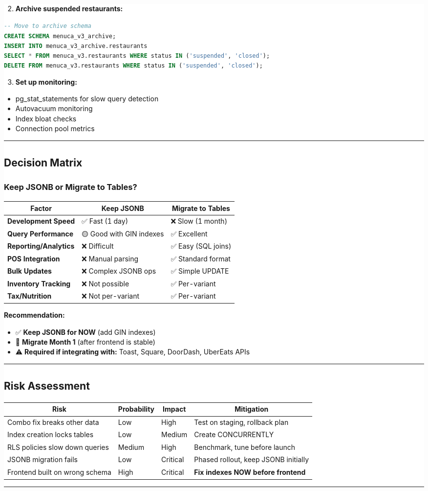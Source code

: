 2. **Archive suspended restaurants:**
```sql
-- Move to archive schema
CREATE SCHEMA menuca_v3_archive;
INSERT INTO menuca_v3_archive.restaurants 
SELECT * FROM menuca_v3.restaurants WHERE status IN ('suspended', 'closed');
DELETE FROM menuca_v3.restaurants WHERE status IN ('suspended', 'closed');
```

3. **Set up monitoring:**
- pg_stat_statements for slow query detection
- Autovacuum monitoring
- Index bloat checks
- Connection pool metrics

---

## Decision Matrix

### Keep JSONB or Migrate to Tables?

| Factor | Keep JSONB | Migrate to Tables |
|--------|------------|-------------------|
| **Development Speed** | ✅ Fast (1 day) | ❌ Slow (1 month) |
| **Query Performance** | 🟡 Good with GIN indexes | ✅ Excellent |
| **Reporting/Analytics** | ❌ Difficult | ✅ Easy (SQL joins) |
| **POS Integration** | ❌ Manual parsing | ✅ Standard format |
| **Bulk Updates** | ❌ Complex JSONB ops | ✅ Simple UPDATE |
| **Inventory Tracking** | ❌ Not possible | ✅ Per-variant |
| **Tax/Nutrition** | ❌ Not per-variant | ✅ Per-variant |

**Recommendation:**
- ✅ **Keep JSONB for NOW** (add GIN indexes)
- 🔄 **Migrate Month 1** (after frontend is stable)
- ⚠️ **Required if integrating with:** Toast, Square, DoorDash, UberEats APIs

---

## Risk Assessment

| Risk | Probability | Impact | Mitigation |
|------|-------------|--------|------------|
| Combo fix breaks other data | Low | High | Test on staging, rollback plan |
| Index creation locks tables | Low | Medium | Create CONCURRENTLY |
| RLS policies slow down queries | Medium | High | Benchmark, tune before launch |
| JSONB migration fails | Low | Critical | Phased rollout, keep JSONB initially |
| Frontend built on wrong schema | High | Critical | **Fix indexes NOW before frontend** |

---